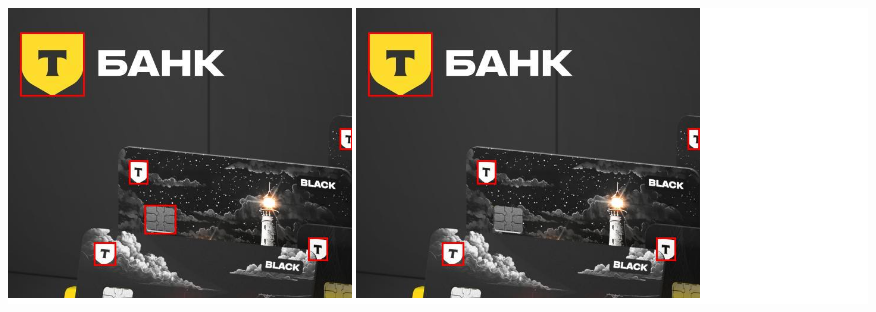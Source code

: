   <img src="readme_pictures\Card_before.jpg" width="40%"/>
  <img src="readme_pictures\Card_after.jpg" width="40%"/> 
</p>
